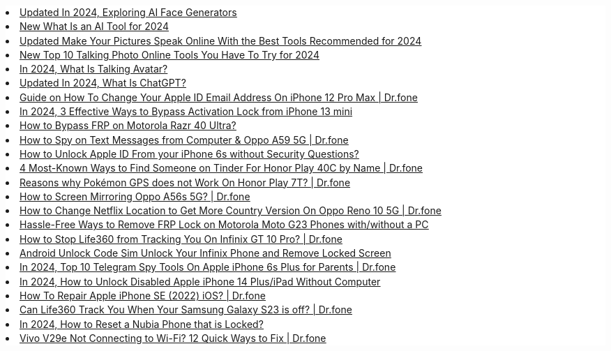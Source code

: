 <li><a href="https://ai-topics.techidaily.com/updated-in-2024-exploring-ai-face-generators/"><u>Updated In 2024, Exploring AI Face Generators</u></a></li>
<li><a href="https://ai-topics.techidaily.com/new-what-is-an-ai-tool-for-2024/"><u>New What Is an AI Tool for 2024</u></a></li>
<li><a href="https://ai-topics.techidaily.com/updated-make-your-pictures-speak-online-with-the-best-tools-recommended-for-2024/"><u>Updated Make Your Pictures Speak Online With the Best Tools Recommended for 2024</u></a></li>
<li><a href="https://ai-topics.techidaily.com/new-top-10-talking-photo-online-tools-you-have-to-try-for-2024/"><u>New Top 10 Talking Photo Online Tools You Have To Try for 2024</u></a></li>
<li><a href="https://ai-topics.techidaily.com/in-2024-what-is-talking-avatar/"><u>In 2024, What Is Talking Avatar?</u></a></li>
<li><a href="https://ai-topics.techidaily.com/updated-in-2024-what-is-chatgpt/"><u>Updated In 2024, What Is ChatGPT?</u></a></li>
<li><a href="https://iphone-unlock.techidaily.com/guide-on-how-to-change-your-apple-id-email-address-on-iphone-12-pro-max-drfone-by-drfone-ios/"><u>Guide on How To Change Your Apple ID Email Address On iPhone 12 Pro Max | Dr.fone</u></a></li>
<li><a href="https://activate-lock.techidaily.com/in-2024-3-effective-ways-to-bypass-activation-lock-from-iphone-13-mini-by-drfone-ios/"><u>In 2024, 3 Effective Ways to Bypass Activation Lock from iPhone 13 mini</u></a></li>
<li><a href="https://android-frp.techidaily.com/how-to-bypass-frp-on-motorola-razr-40-ultra-by-drfone-android/"><u>How to Bypass FRP on Motorola Razr 40 Ultra?</u></a></li>
<li><a href="https://android-location-track.techidaily.com/how-to-spy-on-text-messages-from-computer-and-oppo-a59-5g-drfone-by-drfone-virtual-android/"><u>How to Spy on Text Messages from Computer & Oppo A59 5G | Dr.fone</u></a></li>
<li><a href="https://apple-account.techidaily.com/how-to-unlock-apple-id-from-your-iphone-6s-without-security-questions-by-drfone-ios/"><u>How to Unlock Apple ID From your iPhone 6s without Security Questions?</u></a></li>
<li><a href="https://location-social.techidaily.com/4-most-known-ways-to-find-someone-on-tinder-for-honor-play-40c-by-name-drfone-by-drfone-virtual-android/"><u>4 Most-Known Ways to Find Someone on Tinder For Honor Play 40C by Name | Dr.fone</u></a></li>
<li><a href="https://pokemon-go-android.techidaily.com/reasons-why-pokemon-gps-does-not-work-on-honor-play-7t-drfone-by-drfone-virtual-android/"><u>Reasons why Pokémon GPS does not Work On Honor Play 7T? | Dr.fone</u></a></li>
<li><a href="https://screen-mirror.techidaily.com/how-to-screen-mirroring-oppo-a56s-5g-drfone-by-drfone-android/"><u>How to Screen Mirroring Oppo A56s 5G? | Dr.fone</u></a></li>
<li><a href="https://fake-location.techidaily.com/how-to-change-netflix-location-to-get-more-country-version-on-oppo-reno-10-5g-drfone-by-drfone-virtual-android/"><u>How to Change Netflix Location to Get More Country Version On Oppo Reno 10 5G | Dr.fone</u></a></li>
<li><a href="https://android-frp.techidaily.com/hassle-free-ways-to-remove-frp-lock-on-motorola-moto-g23-phones-withwithout-a-pc-by-drfone-android/"><u>Hassle-Free Ways to Remove FRP Lock on Motorola Moto G23 Phones with/without a PC</u></a></li>
<li><a href="https://change-location.techidaily.com/how-to-stop-life360-from-tracking-you-on-infinix-gt-10-pro-drfone-by-drfone-virtual-android/"><u>How to Stop Life360 from Tracking You On Infinix GT 10 Pro? | Dr.fone</u></a></li>
<li><a href="https://sim-unlock.techidaily.com/android-unlock-code-sim-unlock-your-infinix-phone-and-remove-locked-screen-by-drfone-android/"><u>Android Unlock Code Sim Unlock Your Infinix Phone and Remove Locked Screen</u></a></li>
<li><a href="https://ios-location-track.techidaily.com/in-2024-top-10-telegram-spy-tools-on-apple-iphone-6s-plus-for-parents-drfone-by-drfone-virtual-ios/"><u>In 2024, Top 10 Telegram Spy Tools On Apple iPhone 6s Plus for Parents | Dr.fone</u></a></li>
<li><a href="https://ios-unlock.techidaily.com/in-2024-how-to-unlock-disabled-apple-iphone-14-plusipad-without-computer-by-drfone-ios/"><u>In 2024, How to Unlock Disabled Apple iPhone 14 Plus/iPad Without Computer</u></a></li>
<li><a href="https://techidaily.com/how-to-repair-apple-iphone-se-2022-ios-drfone-by-drfone-ios-system-repair-ios-system-repair/"><u>How To Repair Apple iPhone SE (2022) iOS? | Dr.fone</u></a></li>
<li><a href="https://fake-location.techidaily.com/can-life360-track-you-when-your-samsung-galaxy-s23-is-off-drfone-by-drfone-virtual-android/"><u>Can Life360 Track You When Your Samsung Galaxy S23 is off? | Dr.fone</u></a></li>
<li><a href="https://easy-unlock-android.techidaily.com/in-2024-how-to-reset-a-nubia-phone-that-is-locked-by-drfone-android/"><u>In 2024, How to Reset a Nubia Phone that is Locked?</u></a></li>
<li><a href="https://howto.techidaily.com/vivo-v29e-not-connecting-to-wi-fi-12-quick-ways-to-fix-drfone-by-drfone-fix-android-problems-fix-android-problems/"><u>Vivo V29e Not Connecting to Wi-Fi? 12 Quick Ways to Fix | Dr.fone</u></a></li>